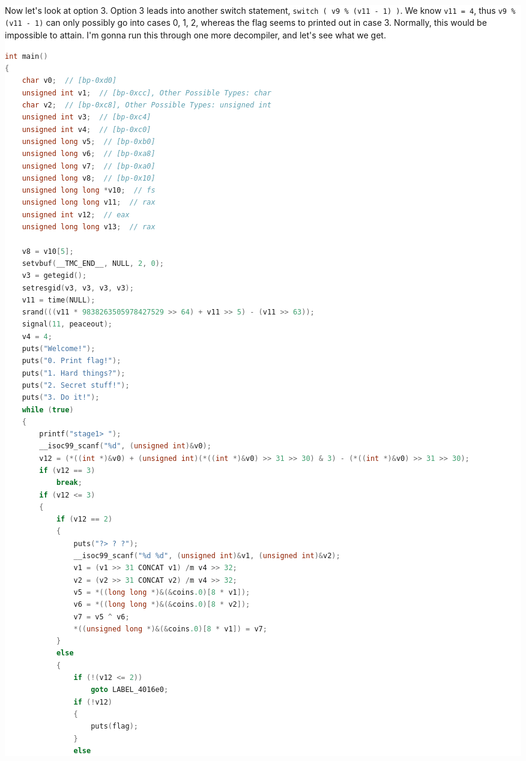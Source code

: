  Now let's look at option 3. Option 3 leads into another switch statement, `switch ( v9 % (v11 - 1) )`. We know `v11 = 4`, thus `v9 % (v11 - 1)` can only possibly go into cases 0, 1, 2, whereas the flag seems to printed out in case 3. Normally, this would be impossible to attain. I'm gonna run this through one more decompiler, and let's see what we get.
```c
int main()
{
    char v0;  // [bp-0xd0]
    unsigned int v1;  // [bp-0xcc], Other Possible Types: char
    char v2;  // [bp-0xc8], Other Possible Types: unsigned int
    unsigned int v3;  // [bp-0xc4]
    unsigned int v4;  // [bp-0xc0]
    unsigned long v5;  // [bp-0xb0]
    unsigned long v6;  // [bp-0xa8]
    unsigned long v7;  // [bp-0xa0]
    unsigned long v8;  // [bp-0x10]
    unsigned long long *v10;  // fs
    unsigned long long v11;  // rax
    unsigned int v12;  // eax
    unsigned long long v13;  // rax

    v8 = v10[5];
    setvbuf(__TMC_END__, NULL, 2, 0);
    v3 = getegid();
    setresgid(v3, v3, v3, v3);
    v11 = time(NULL);
    srand(((v11 * 9838263505978427529 >> 64) + v11 >> 5) - (v11 >> 63));
    signal(11, peaceout);
    v4 = 4;
    puts("Welcome!");
    puts("0. Print flag!");
    puts("1. Hard things?");
    puts("2. Secret stuff!");
    puts("3. Do it!");
    while (true)
    {
        printf("stage1> ");
        __isoc99_scanf("%d", (unsigned int)&v0);
        v12 = (*((int *)&v0) + (unsigned int)(*((int *)&v0) >> 31 >> 30) & 3) - (*((int *)&v0) >> 31 >> 30);
        if (v12 == 3)
            break;
        if (v12 <= 3)
        {
            if (v12 == 2)
            {
                puts("?> ? ?");
                __isoc99_scanf("%d %d", (unsigned int)&v1, (unsigned int)&v2);
                v1 = (v1 >> 31 CONCAT v1) /m v4 >> 32;
                v2 = (v2 >> 31 CONCAT v2) /m v4 >> 32;
                v5 = *((long long *)&(&coins.0)[8 * v1]);
                v6 = *((long long *)&(&coins.0)[8 * v2]);
                v7 = v5 ^ v6;
                *((unsigned long *)&(&coins.0)[8 * v1]) = v7;
            }
            else
            {
                if (!(v12 <= 2))
                    goto LABEL_4016e0;
                if (!v12)
                {
                    puts(flag);
                }
                else
```